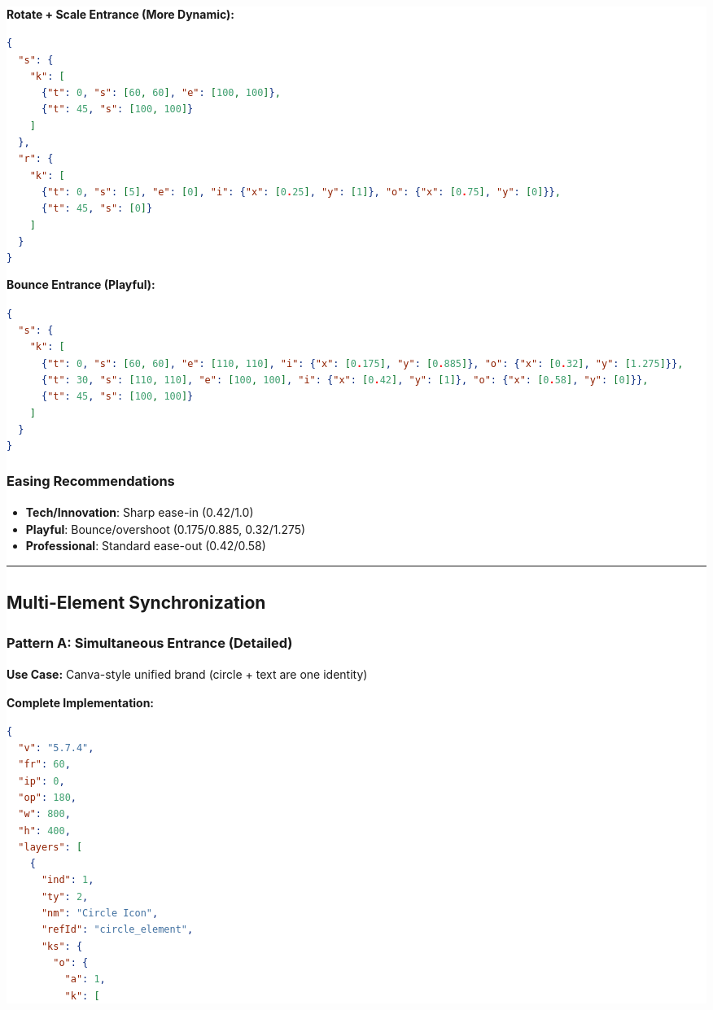 **Rotate + Scale Entrance (More Dynamic):**
```json
{
  "s": {
    "k": [
      {"t": 0, "s": [60, 60], "e": [100, 100]},
      {"t": 45, "s": [100, 100]}
    ]
  },
  "r": {
    "k": [
      {"t": 0, "s": [5], "e": [0], "i": {"x": [0.25], "y": [1]}, "o": {"x": [0.75], "y": [0]}},
      {"t": 45, "s": [0]}
    ]
  }
}
```

**Bounce Entrance (Playful):**
```json
{
  "s": {
    "k": [
      {"t": 0, "s": [60, 60], "e": [110, 110], "i": {"x": [0.175], "y": [0.885]}, "o": {"x": [0.32], "y": [1.275]}},
      {"t": 30, "s": [110, 110], "e": [100, 100], "i": {"x": [0.42], "y": [1]}, "o": {"x": [0.58], "y": [0]}},
      {"t": 45, "s": [100, 100]}
    ]
  }
}
```

### Easing Recommendations
- **Tech/Innovation**: Sharp ease-in (0.42/1.0)
- **Playful**: Bounce/overshoot (0.175/0.885, 0.32/1.275)
- **Professional**: Standard ease-out (0.42/0.58)

---

## Multi-Element Synchronization

### Pattern A: Simultaneous Entrance (Detailed)

**Use Case:** Canva-style unified brand (circle + text are one identity)

**Complete Implementation:**
```json
{
  "v": "5.7.4",
  "fr": 60,
  "ip": 0,
  "op": 180,
  "w": 800,
  "h": 400,
  "layers": [
    {
      "ind": 1,
      "ty": 2,
      "nm": "Circle Icon",
      "refId": "circle_element",
      "ks": {
        "o": {
          "a": 1,
          "k": [
```